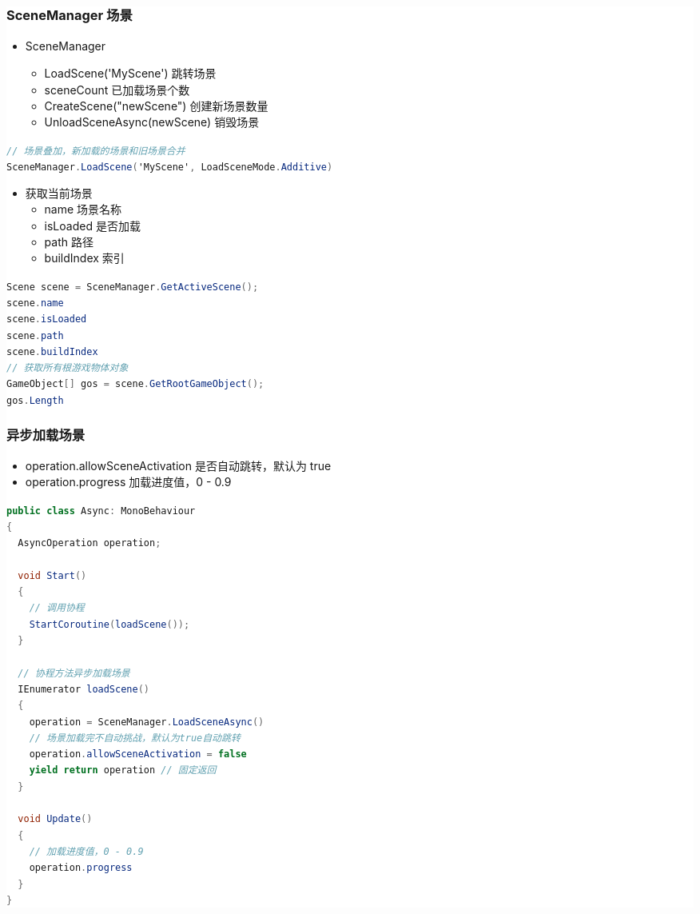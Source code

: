### SceneManager 场景

- SceneManager

  - LoadScene('MyScene') 跳转场景
  - sceneCount 已加载场景个数
  - CreateScene("newScene") 创建新场景数量
  - UnloadSceneAsync(newScene) 销毁场景

```c#
// 场景叠加，新加载的场景和旧场景合并
SceneManager.LoadScene('MyScene', LoadSceneMode.Additive)
```

- 获取当前场景
  - name 场景名称
  - isLoaded 是否加载
  - path 路径
  - buildIndex 索引

```c#
Scene scene = SceneManager.GetActiveScene();
scene.name
scene.isLoaded
scene.path
scene.buildIndex
// 获取所有根游戏物体对象
GameObject[] gos = scene.GetRootGameObject();
gos.Length
```

### 异步加载场景

- operation.allowSceneActivation 是否自动跳转，默认为 true
- operation.progress 加载进度值，0 - 0.9

```c#
public class Async: MonoBehaviour
{
  AsyncOperation operation;

  void Start()
  {
    // 调用协程
    StartCoroutine(loadScene());
  }

  // 协程方法异步加载场景
  IEnumerator loadScene()
  {
    operation = SceneManager.LoadSceneAsync()
    // 场景加载完不自动挑战，默认为true自动跳转
    operation.allowSceneActivation = false
    yield return operation // 固定返回
  }

  void Update()
  {
    // 加载进度值，0 - 0.9
    operation.progress
  }
}
```
